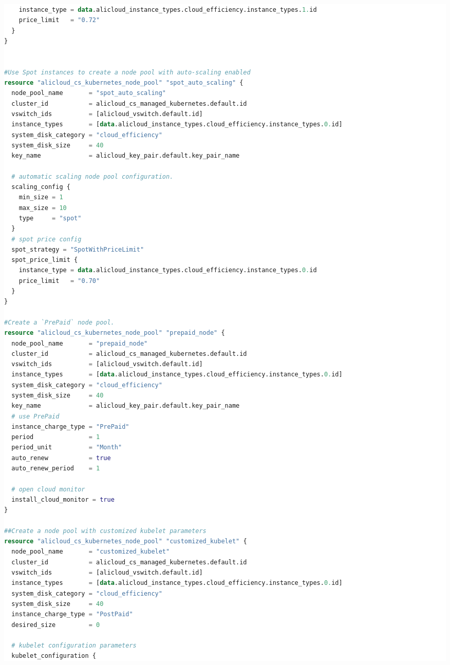 ```terraform
    instance_type = data.alicloud_instance_types.cloud_efficiency.instance_types.1.id
    price_limit   = "0.72"
  }
}


#Use Spot instances to create a node pool with auto-scaling enabled
resource "alicloud_cs_kubernetes_node_pool" "spot_auto_scaling" {
  node_pool_name       = "spot_auto_scaling"
  cluster_id           = alicloud_cs_managed_kubernetes.default.id
  vswitch_ids          = [alicloud_vswitch.default.id]
  instance_types       = [data.alicloud_instance_types.cloud_efficiency.instance_types.0.id]
  system_disk_category = "cloud_efficiency"
  system_disk_size     = 40
  key_name             = alicloud_key_pair.default.key_pair_name

  # automatic scaling node pool configuration.
  scaling_config {
    min_size = 1
    max_size = 10
    type     = "spot"
  }
  # spot price config
  spot_strategy = "SpotWithPriceLimit"
  spot_price_limit {
    instance_type = data.alicloud_instance_types.cloud_efficiency.instance_types.0.id
    price_limit   = "0.70"
  }
}

#Create a `PrePaid` node pool.
resource "alicloud_cs_kubernetes_node_pool" "prepaid_node" {
  node_pool_name       = "prepaid_node"
  cluster_id           = alicloud_cs_managed_kubernetes.default.id
  vswitch_ids          = [alicloud_vswitch.default.id]
  instance_types       = [data.alicloud_instance_types.cloud_efficiency.instance_types.0.id]
  system_disk_category = "cloud_efficiency"
  system_disk_size     = 40
  key_name             = alicloud_key_pair.default.key_pair_name
  # use PrePaid
  instance_charge_type = "PrePaid"
  period               = 1
  period_unit          = "Month"
  auto_renew           = true
  auto_renew_period    = 1

  # open cloud monitor
  install_cloud_monitor = true
}

##Create a node pool with customized kubelet parameters
resource "alicloud_cs_kubernetes_node_pool" "customized_kubelet" {
  node_pool_name       = "customized_kubelet"
  cluster_id           = alicloud_cs_managed_kubernetes.default.id
  vswitch_ids          = [alicloud_vswitch.default.id]
  instance_types       = [data.alicloud_instance_types.cloud_efficiency.instance_types.0.id]
  system_disk_category = "cloud_efficiency"
  system_disk_size     = 40
  instance_charge_type = "PostPaid"
  desired_size         = 0

  # kubelet configuration parameters
  kubelet_configuration {
```